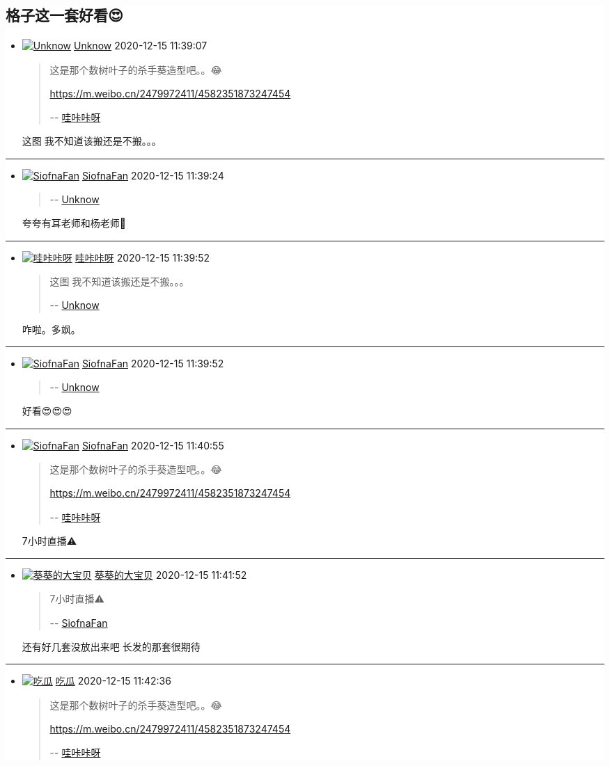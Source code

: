   格子这一套好看😍  
---
* [![Unknow](https://img9.doubanio.com/icon/u219306324-4.jpg)](https://www.douban.com/people/219306324/)    [Unknow](https://www.douban.com/people/219306324/)    2020-12-15 11:39:07  
  >这是那个数树叶子的杀手葵造型吧。。😂  
  >  
  >https://m.weibo.cn/2479972411/4582351873247454  
  >
  >-- [哇咔咔呀](https://www.douban.com/people/213342632/)  
  
  这图 我不知道该搬还是不搬。。。  
---
* [![SiofnaFan](https://img2.doubanio.com/icon/u180076918-2.jpg)](https://www.douban.com/people/180076918/)    [SiofnaFan](https://www.douban.com/people/180076918/)    2020-12-15 11:39:24  
  >  
  >
  >-- [Unknow](https://www.douban.com/people/219306324/)  
  
  夸夸有耳老师和杨老师🙆  
---
* [![哇咔咔呀](https://img9.doubanio.com/icon/u213342632-5.jpg)](https://www.douban.com/people/213342632/)    [哇咔咔呀](https://www.douban.com/people/213342632/)    2020-12-15 11:39:52  
  >这图 我不知道该搬还是不搬。。。  
  >
  >-- [Unknow](https://www.douban.com/people/219306324/)  
  
  咋啦。多飒。  
---
* [![SiofnaFan](https://img2.doubanio.com/icon/u180076918-2.jpg)](https://www.douban.com/people/180076918/)    [SiofnaFan](https://www.douban.com/people/180076918/)    2020-12-15 11:39:52  
  >  
  >
  >-- [Unknow](https://www.douban.com/people/219306324/)  
  
  好看😍😍😍  
---
* [![SiofnaFan](https://img2.doubanio.com/icon/u180076918-2.jpg)](https://www.douban.com/people/180076918/)    [SiofnaFan](https://www.douban.com/people/180076918/)    2020-12-15 11:40:55  
  >这是那个数树叶子的杀手葵造型吧。。😂  
  >  
  >https://m.weibo.cn/2479972411/4582351873247454  
  >
  >-- [哇咔咔呀](https://www.douban.com/people/213342632/)  
  
  7小时直播⚠️  
---
* [![葵葵的大宝贝](https://img3.doubanio.com/icon/u196003397-1.jpg)](https://www.douban.com/people/196003397/)    [葵葵的大宝贝](https://www.douban.com/people/196003397/)    2020-12-15 11:41:52  
  >7小时直播⚠️  
  >
  >-- [SiofnaFan](https://www.douban.com/people/180076918/)  
  
  还有好几套没放出来吧  长发的那套很期待  
---
* [![吃瓜](https://img2.doubanio.com/icon/u219893584-2.jpg)](https://www.douban.com/people/219893584/)    [吃瓜](https://www.douban.com/people/219893584/)    2020-12-15 11:42:36  
  >这是那个数树叶子的杀手葵造型吧。。😂  
  >  
  >https://m.weibo.cn/2479972411/4582351873247454  
  >
  >-- [哇咔咔呀](https://www.douban.com/people/213342632/)  
  